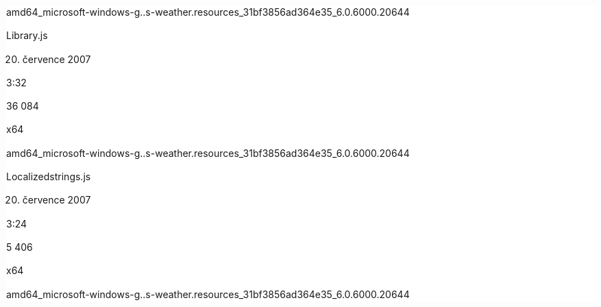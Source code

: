 amd64_microsoft-windows-g..s-weather.resources_31bf3856ad364e35_6.0.6000.20644
</td></tr>
<tr>

<td>

Library.js
</td>
<td>

20. července 2007
</td>
<td>

3:32
</td>
<td>

36 084
</td>
<td>

x64
</td>
<td>

amd64_microsoft-windows-g..s-weather.resources_31bf3856ad364e35_6.0.6000.20644
</td></tr>
<tr>

<td>

Localizedstrings.js
</td>
<td>

20. července 2007
</td>
<td>

3:24
</td>
<td>

5 406
</td>
<td>

x64
</td>
<td>

amd64_microsoft-windows-g..s-weather.resources_31bf3856ad364e35_6.0.6000.20644
</td></tr>
<tr>

<td>
